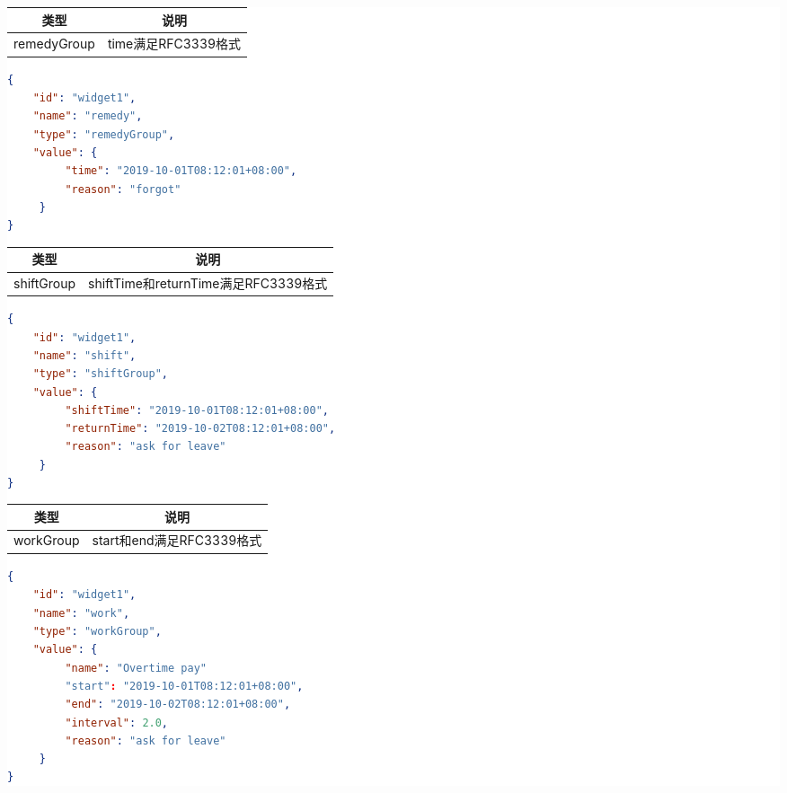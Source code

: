 |类型|说明|
|-|-|
|remedyGroup|time满足RFC3339格式|

```json
{
    "id": "widget1",
    "name": "remedy",
    "type": "remedyGroup",
    "value": {
         "time": "2019-10-01T08:12:01+08:00",
         "reason": "forgot"
     }
}
```

|类型|说明|
|-|-|
|shiftGroup|shiftTime和returnTime满足RFC3339格式|

```json
{
    "id": "widget1",
    "name": "shift",
    "type": "shiftGroup",
    "value": {
         "shiftTime": "2019-10-01T08:12:01+08:00",
         "returnTime": "2019-10-02T08:12:01+08:00",
         "reason": "ask for leave"
     }
}
```

|类型|说明|
|-|-|
|workGroup|start和end满足RFC3339格式|

```json
{
    "id": "widget1",
    "name": "work",
    "type": "workGroup",
    "value": {
         "name": "Overtime pay"
         "start": "2019-10-01T08:12:01+08:00",
         "end": "2019-10-02T08:12:01+08:00",
         "interval": 2.0,
         "reason": "ask for leave"
     }
}
```
